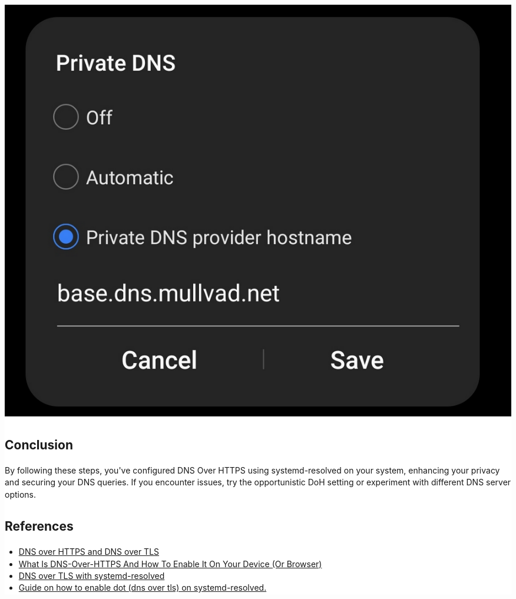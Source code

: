 ![Enter hostname](./android/Enter%20host%20name.png)

## Conclusion

By following these steps, you've configured DNS Over HTTPS using systemd-resolved on your system, enhancing your privacy and securing your DNS queries. If you encounter issues, try the opportunistic DoH setting or experiment with different DNS server options.

## References

- [DNS over HTTPS and DNS over TLS](https://mullvad.net/en/help/dns-over-https-and-dns-over-tls)
- [What Is DNS-Over-HTTPS And How To Enable It On Your Device (Or Browser)](https://www.itechtics.com/dns-over-https/)
- [DNS over TLS with systemd-resolved](https://askubuntu.com/questions/1092498/dns-over-tls-with-systemd-resolved)
- [Guide on how to enable dot (dns over tls) on systemd-resolved.](https://www.reddit.com/r/linux/comments/us0h00/guide_on_how_to_enable_dot_dns_over_tls_on/)